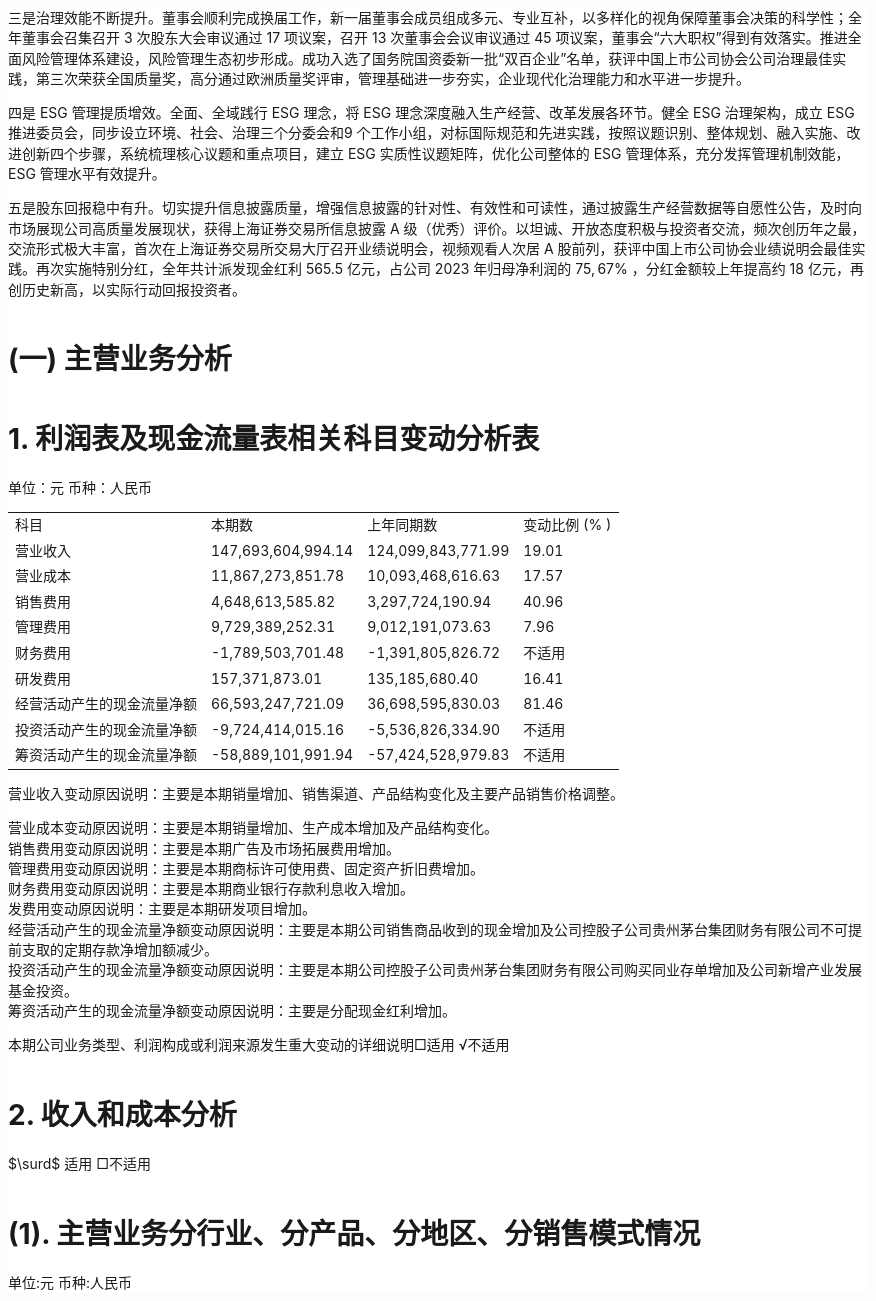 三是治理效能不断提升。董事会顺利完成换届工作，新一届董事会成员组成多元、专业互补，以多样化的视角保障董事会决策的科学性；全年董事会召集召开 3 次股东大会审议通过 17 项议案，召开 13 次董事会会议审议通过 45 项议案，董事会“六大职权”得到有效落实。推进全面风险管理体系建设，风险管理生态初步形成。成功入选了国务院国资委新一批“双百企业”名单，获评中国上市公司协会公司治理最佳实践，第三次荣获全国质量奖，高分通过欧洲质量奖评审，管理基础进一步夯实，企业现代化治理能力和水平进一步提升。  

四是 ESG 管理提质增效。全面、全域践行 ESG 理念，将 ESG 理念深度融入生产经营、改革发展各环节。健全 ESG 治理架构，成立 ESG 推进委员会，同步设立环境、社会、治理三个分委会和9 个工作小组，对标国际规范和先进实践，按照议题识别、整体规划、融入实施、改进创新四个步骤，系统梳理核心议题和重点项目，建立 ESG 实质性议题矩阵，优化公司整体的 ESG 管理体系，充分发挥管理机制效能，ESG 管理水平有效提升。  

五是股东回报稳中有升。切实提升信息披露质量，增强信息披露的针对性、有效性和可读性，通过披露生产经营数据等自愿性公告，及时向市场展现公司高质量发展现状，获得上海证券交易所信息披露 A 级（优秀）评价。以坦诚、开放态度积极与投资者交流，频次创历年之最，交流形式极大丰富，首次在上海证券交易所交易大厅召开业绩说明会，视频观看人次居 A 股前列，获评中国上市公司协会业绩说明会最佳实践。再次实施特别分红，全年共计派发现金红利 565.5 亿元，占公司 2023 年归母净利润的 $75,67\%$ ，分红金额较上年提高约 18 亿元，再创历史新高，以实际行动回报投资者。  

# (一) 主营业务分析  

# 1. 利润表及现金流量表相关科目变动分析表  

单位：元 币种：人民币  


<html><body><table><tr><td>科目</td><td>本期数</td><td>上年同期数</td><td>变动比例 (% )</td></tr><tr><td>营业收入</td><td>147,693,604,994.14</td><td>124,099,843,771.99</td><td>19.01</td></tr><tr><td>营业成本</td><td>11,867,273,851.78</td><td>10,093,468,616.63</td><td>17.57</td></tr><tr><td>销售费用</td><td>4,648,613,585.82</td><td>3,297,724,190.94</td><td>40.96</td></tr><tr><td>管理费用</td><td>9,729,389,252.31</td><td>9,012,191,073.63</td><td>7.96</td></tr><tr><td>财务费用</td><td>-1,789,503,701.48</td><td>-1,391,805,826.72</td><td>不适用</td></tr><tr><td>研发费用</td><td>157,371,873.01</td><td>135,185,680.40</td><td>16.41</td></tr><tr><td>经营活动产生的现金流量净额</td><td>66,593,247,721.09</td><td>36,698,595,830.03</td><td>81.46</td></tr><tr><td>投资活动产生的现金流量净额</td><td>-9,724,414,015.16</td><td>-5,536,826,334.90</td><td>不适用</td></tr><tr><td>筹资活动产生的现金流量净额</td><td>-58,889,101,991.94</td><td>-57,424,528,979.83</td><td>不适用</td></tr></table></body></html>

营业收入变动原因说明：主要是本期销量增加、销售渠道、产品结构变化及主要产品销售价格调整。  

营业成本变动原因说明：主要是本期销量增加、生产成本增加及产品结构变化。  
销售费用变动原因说明：主要是本期广告及市场拓展费用增加。  
管理费用变动原因说明：主要是本期商标许可使用费、固定资产折旧费增加。  
财务费用变动原因说明：主要是本期商业银行存款利息收入增加。  
发费用变动原因说明：主要是本期研发项目增加。  
经营活动产生的现金流量净额变动原因说明：主要是本期公司销售商品收到的现金增加及公司控股子公司贵州茅台集团财务有限公司不可提前支取的定期存款净增加额减少。  
投资活动产生的现金流量净额变动原因说明：主要是本期公司控股子公司贵州茅台集团财务有限公司购买同业存单增加及公司新增产业发展基金投资。  
筹资活动产生的现金流量净额变动原因说明：主要是分配现金红利增加。  

本期公司业务类型、利润构成或利润来源发生重大变动的详细说明□适用 √不适用  

# 2. 收入和成本分析  

$\surd$ 适用 □不适用  

# (1). 主营业务分行业、分产品、分地区、分销售模式情况  

单位:元 币种:人民币  
